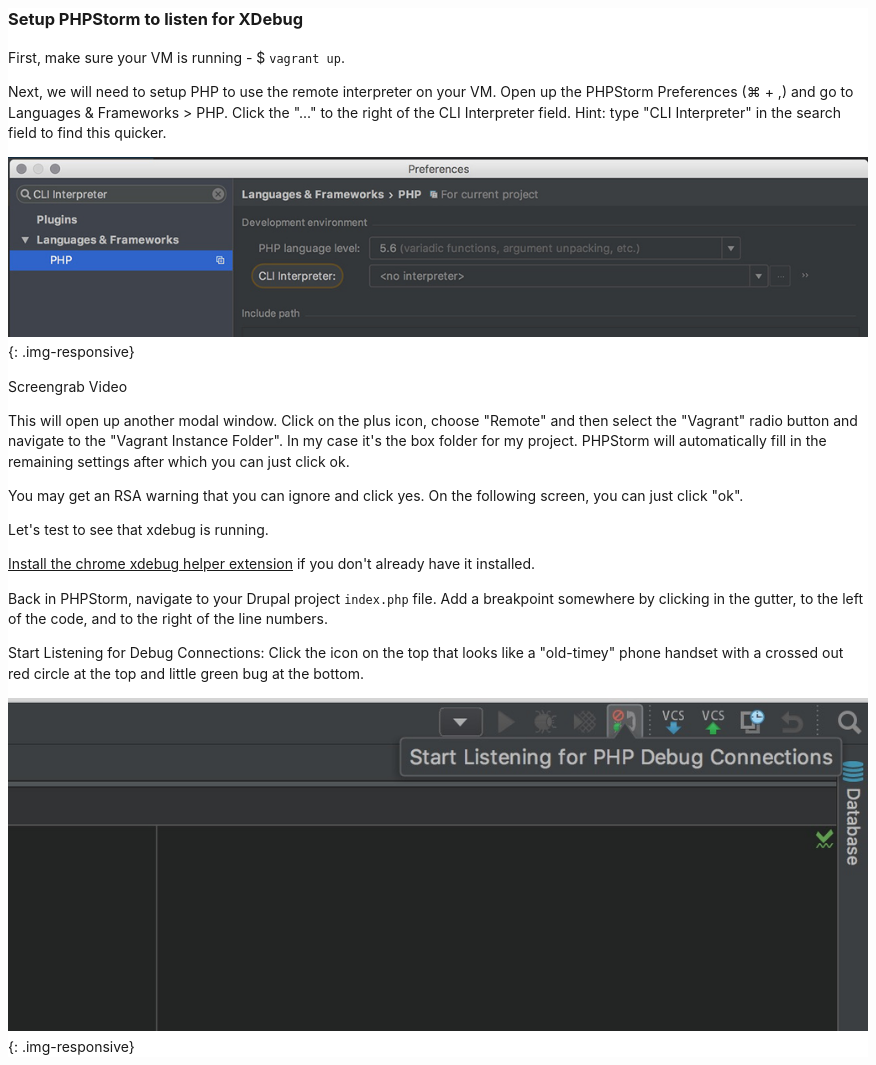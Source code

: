 ### Setup PHPStorm to listen for XDebug

First, make sure your VM is running - $ `vagrant up`.

Next, we will need to setup PHP to use the remote interpreter on your VM.  Open up the PHPStorm Preferences (⌘ + ,) and go to Languages & Frameworks > PHP. Click the "..." to the right of the CLI Interpreter field. Hint: type "CLI Interpreter" in the search field to find this quicker.

![PHP Remote Interpreter](/images/posts/122116/php-remote-interpreter.jpg){: .img-responsive}

Screengrab Video
<iframe width="100%" height="422" src="https://www.youtube.com/embed/UobdcPiN_Us" frameborder="0" allowfullscreen> </iframe>

This will open up another modal window. Click on the plus icon, choose "Remote" and then select the "Vagrant" radio button and navigate to the "Vagrant Instance Folder". In my case it's the box folder for my project. PHPStorm will automatically fill in the remaining settings after which you can just click ok.

You may get an RSA warning that you can ignore and click yes. On the following screen, you can just click "ok".

Let's test to see that xdebug is running.

[Install the chrome xdebug helper extension](https://chrome.google.com/webstore/detail/xdebug-helper/eadndfjplgieldjbigjakmdgkmoaaaoc?hl=en) if you don't already have it installed.

Back in PHPStorm, navigate to your Drupal project `index.php` file. Add a breakpoint somewhere by clicking in the gutter, to the left of the code, and to the right of the line numbers.

Start Listening for Debug Connections: Click the icon on the top that looks like a "old-timey" phone handset with a crossed out red circle at the top and little green bug at the bottom.

![PHPStorm Listen for xdebug connection](/images/posts/122116/phpstorm-listen-for-xdebug.jpg){: .img-responsive}
